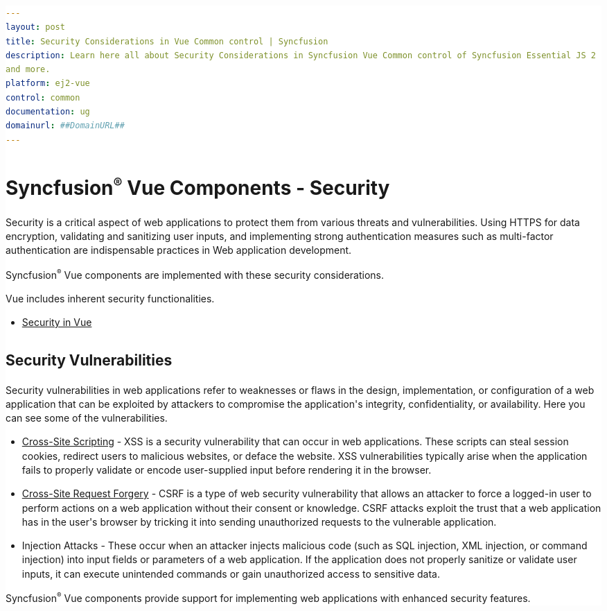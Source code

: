 ```yaml
---
layout: post
title: Security Considerations in Vue Common control | Syncfusion
description: Learn here all about Security Considerations in Syncfusion Vue Common control of Syncfusion Essential JS 2 and more.
platform: ej2-vue
control: common
documentation: ug
domainurl: ##DomainURL##
---
```


#  Syncfusion<sup style="font-size:70%">&reg;</sup> Vue Components - Security

Security is a critical aspect of web applications to protect them from various threats and vulnerabilities. Using HTTPS for data encryption, validating and sanitizing user inputs, and implementing strong authentication measures such as multi-factor authentication are indispensable practices in Web application development.

Syncfusion<sup style="font-size:70%">&reg;</sup> Vue components are implemented with these security considerations.

Vue includes inherent security functionalities.

* [Security in Vue](https://vuejs.org/guide/best-practices/security)

## Security Vulnerabilities

Security vulnerabilities in web applications refer to weaknesses or flaws in the design, implementation, or configuration of a web application that can be exploited by attackers to compromise the application's integrity, confidentiality, or availability. Here you can see some of the vulnerabilities.

* [Cross-Site Scripting](https://developer.mozilla.org/en-US/docs/Glossary/Cross-site_scripting) - XSS is a security vulnerability that can occur in web applications. These scripts can steal session cookies, redirect users to malicious websites, or deface the website. XSS vulnerabilities typically arise when the application fails to properly validate or encode user-supplied input before rendering it in the browser.

* [Cross-Site Request Forgery](https://developer.mozilla.org/en-US/docs/Glossary/CSRF) - CSRF is a type of web security vulnerability that allows an attacker to force a logged-in user to perform actions on a web application without their consent or knowledge. CSRF attacks exploit the trust that a web application has in the user's browser by tricking it into sending unauthorized requests to the vulnerable application.

* Injection Attacks - These occur when an attacker injects malicious code (such as SQL injection, XML injection, or command injection) into input fields or parameters of a web application. If the application does not properly sanitize or validate user inputs, it can execute unintended commands or gain unauthorized access to sensitive data.

Syncfusion<sup style="font-size:70%">&reg;</sup> Vue components provide support for implementing web applications with enhanced security features.
